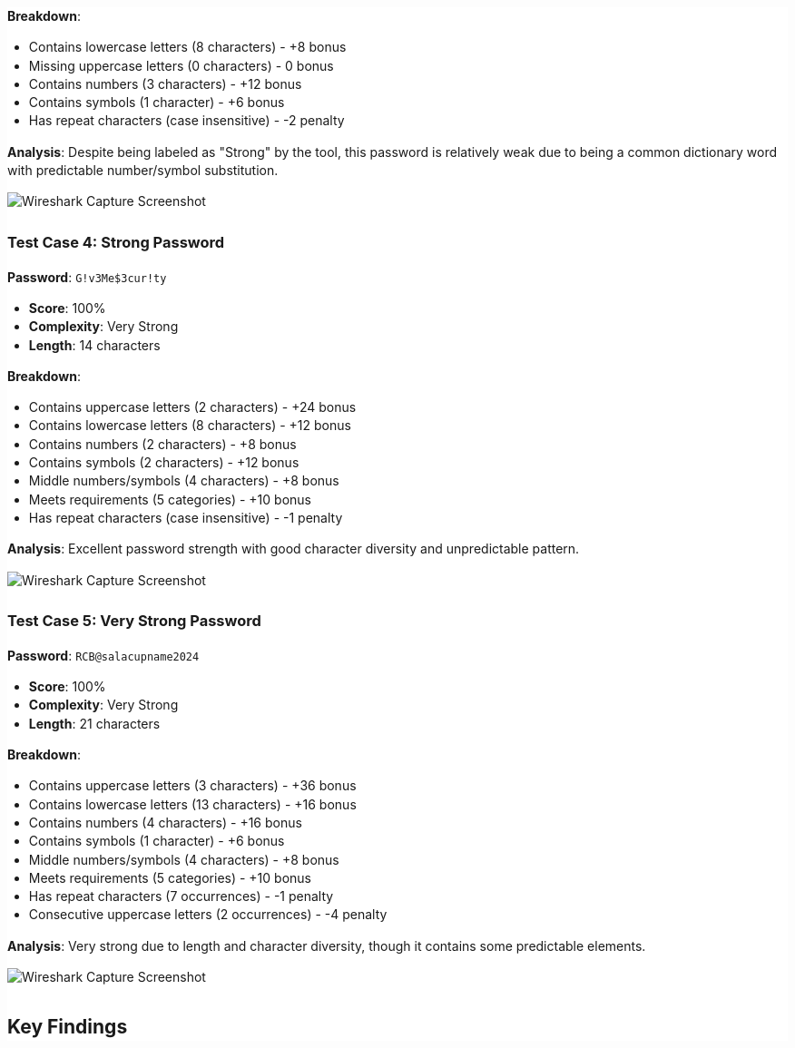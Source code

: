 **Breakdown**:
-  Contains lowercase letters (8 characters) - +8 bonus
-  Missing uppercase letters (0 characters) - 0 bonus
-  Contains numbers (3 characters) - +12 bonus
-  Contains symbols (1 character) - +6 bonus
-  Has repeat characters (case insensitive) - -2 penalty

**Analysis**: Despite being labeled as "Strong" by the tool, this password is relatively weak due to being a common dictionary word with predictable number/symbol substitution.

![Wireshark Capture Screenshot](screehshots/wireshark_capture.png)

### Test Case 4: Strong Password
**Password**: `G!v3Me$3cur!ty`
- **Score**: 100%
- **Complexity**: Very Strong
- **Length**: 14 characters

**Breakdown**:
-  Contains uppercase letters (2 characters) - +24 bonus
- Contains lowercase letters (8 characters) - +12 bonus
-  Contains numbers (2 characters) - +8 bonus
-  Contains symbols (2 characters) - +12 bonus
-  Middle numbers/symbols (4 characters) - +8 bonus
-  Meets requirements (5 categories) - +10 bonus
-  Has repeat characters (case insensitive) - -1 penalty

**Analysis**: Excellent password strength with good character diversity and unpredictable pattern.

![Wireshark Capture Screenshot](screehshots/wireshark_capture.png)

### Test Case 5: Very Strong Password
**Password**: `RCB@salacupname2024`
- **Score**: 100%
- **Complexity**: Very Strong
- **Length**: 21 characters

**Breakdown**:
-  Contains uppercase letters (3 characters) - +36 bonus
-  Contains lowercase letters (13 characters) - +16 bonus
-  Contains numbers (4 characters) - +16 bonus
-  Contains symbols (1 character) - +6 bonus
-  Middle numbers/symbols (4 characters) - +8 bonus
-  Meets requirements (5 categories) - +10 bonus
-  Has repeat characters (7 occurrences) - -1 penalty
-  Consecutive uppercase letters (2 occurrences) - -4 penalty

**Analysis**: Very strong due to length and character diversity, though it contains some predictable elements.

![Wireshark Capture Screenshot](screehshots/wireshark_capture.png)

## Key Findings

